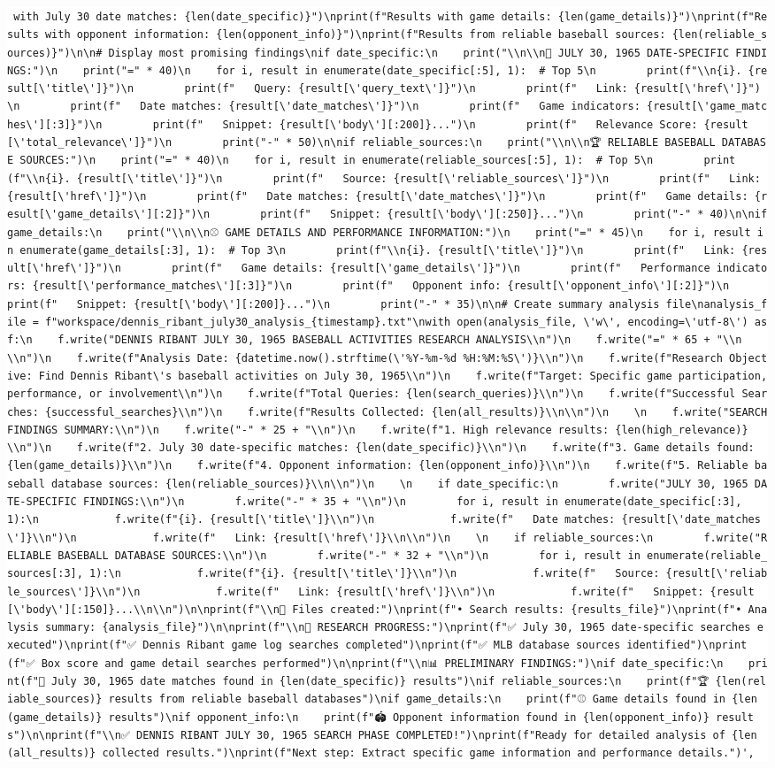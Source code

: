 ```
 with July 30 date matches: {len(date_specific)}")\nprint(f"Results with game details: {len(game_details)}")\nprint(f"Results with opponent information: {len(opponent_info)}")\nprint(f"Results from reliable baseball sources: {len(reliable_sources)}")\n\n# Display most promising findings\nif date_specific:\n    print("\\n\\n🎯 JULY 30, 1965 DATE-SPECIFIC FINDINGS:")\n    print("=" * 40)\n    for i, result in enumerate(date_specific[:5], 1):  # Top 5\n        print(f"\\n{i}. {result[\'title\']}")\n        print(f"   Query: {result[\'query_text\']}")\n        print(f"   Link: {result[\'href\']}")\n        print(f"   Date matches: {result[\'date_matches\']}")\n        print(f"   Game indicators: {result[\'game_matches\'][:3]}")\n        print(f"   Snippet: {result[\'body\'][:200]}...")\n        print(f"   Relevance Score: {result[\'total_relevance\']}")\n        print("-" * 50)\n\nif reliable_sources:\n    print("\\n\\n🏆 RELIABLE BASEBALL DATABASE SOURCES:")\n    print("=" * 40)\n    for i, result in enumerate(reliable_sources[:5], 1):  # Top 5\n        print(f"\\n{i}. {result[\'title\']}")\n        print(f"   Source: {result[\'reliable_sources\']}")\n        print(f"   Link: {result[\'href\']}")\n        print(f"   Date matches: {result[\'date_matches\']}")\n        print(f"   Game details: {result[\'game_details\'][:2]}")\n        print(f"   Snippet: {result[\'body\'][:250]}...")\n        print("-" * 40)\n\nif game_details:\n    print("\\n\\n⚾ GAME DETAILS AND PERFORMANCE INFORMATION:")\n    print("=" * 45)\n    for i, result in enumerate(game_details[:3], 1):  # Top 3\n        print(f"\\n{i}. {result[\'title\']}")\n        print(f"   Link: {result[\'href\']}")\n        print(f"   Game details: {result[\'game_details\']}")\n        print(f"   Performance indicators: {result[\'performance_matches\'][:3]}")\n        print(f"   Opponent info: {result[\'opponent_info\'][:2]}")\n        print(f"   Snippet: {result[\'body\'][:200]}...")\n        print("-" * 35)\n\n# Create summary analysis file\nanalysis_file = f"workspace/dennis_ribant_july30_analysis_{timestamp}.txt"\nwith open(analysis_file, \'w\', encoding=\'utf-8\') as f:\n    f.write("DENNIS RIBANT JULY 30, 1965 BASEBALL ACTIVITIES RESEARCH ANALYSIS\\n")\n    f.write("=" * 65 + "\\n\\n")\n    f.write(f"Analysis Date: {datetime.now().strftime(\'%Y-%m-%d %H:%M:%S\')}\\n")\n    f.write(f"Research Objective: Find Dennis Ribant\'s baseball activities on July 30, 1965\\n")\n    f.write(f"Target: Specific game participation, performance, or involvement\\n")\n    f.write(f"Total Queries: {len(search_queries)}\\n")\n    f.write(f"Successful Searches: {successful_searches}\\n")\n    f.write(f"Results Collected: {len(all_results)}\\n\\n")\n    \n    f.write("SEARCH FINDINGS SUMMARY:\\n")\n    f.write("-" * 25 + "\\n")\n    f.write(f"1. High relevance results: {len(high_relevance)}\\n")\n    f.write(f"2. July 30 date-specific matches: {len(date_specific)}\\n")\n    f.write(f"3. Game details found: {len(game_details)}\\n")\n    f.write(f"4. Opponent information: {len(opponent_info)}\\n")\n    f.write(f"5. Reliable baseball database sources: {len(reliable_sources)}\\n\\n")\n    \n    if date_specific:\n        f.write("JULY 30, 1965 DATE-SPECIFIC FINDINGS:\\n")\n        f.write("-" * 35 + "\\n")\n        for i, result in enumerate(date_specific[:3], 1):\n            f.write(f"{i}. {result[\'title\']}\\n")\n            f.write(f"   Date matches: {result[\'date_matches\']}\\n")\n            f.write(f"   Link: {result[\'href\']}\\n\\n")\n    \n    if reliable_sources:\n        f.write("RELIABLE BASEBALL DATABASE SOURCES:\\n")\n        f.write("-" * 32 + "\\n")\n        for i, result in enumerate(reliable_sources[:3], 1):\n            f.write(f"{i}. {result[\'title\']}\\n")\n            f.write(f"   Source: {result[\'reliable_sources\']}\\n")\n            f.write(f"   Link: {result[\'href\']}\\n")\n            f.write(f"   Snippet: {result[\'body\'][:150]}...\\n\\n")\n\nprint(f"\\n📄 Files created:")\nprint(f"• Search results: {results_file}")\nprint(f"• Analysis summary: {analysis_file}")\n\nprint(f"\\n🎯 RESEARCH PROGRESS:")\nprint(f"✅ July 30, 1965 date-specific searches executed")\nprint(f"✅ Dennis Ribant game log searches completed")\nprint(f"✅ MLB database sources identified")\nprint(f"✅ Box score and game detail searches performed")\n\nprint(f"\\n📊 PRELIMINARY FINDINGS:")\nif date_specific:\n    print(f"🎯 July 30, 1965 date matches found in {len(date_specific)} results")\nif reliable_sources:\n    print(f"🏆 {len(reliable_sources)} results from reliable baseball databases")\nif game_details:\n    print(f"⚾ Game details found in {len(game_details)} results")\nif opponent_info:\n    print(f"🏟️ Opponent information found in {len(opponent_info)} results")\n\nprint(f"\\n✅ DENNIS RIBANT JULY 30, 1965 SEARCH PHASE COMPLETED!")\nprint(f"Ready for detailed analysis of {len(all_results)} collected results.")\nprint(f"Next step: Extract specific game information and performance details.")',
```